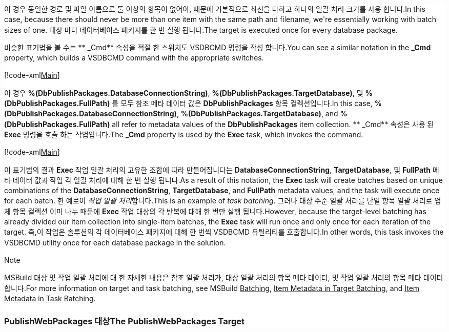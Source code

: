 
<span data-ttu-id="5edd3-226">이 경우 동일한 경로 및 파일 이름으로 둘 이상의 항목이 없어야, 때문에 기본적으로 최선을 다하고 하나의 일괄 처리 크기를 사용 합니다.</span><span class="sxs-lookup"><span data-stu-id="5edd3-226">In this case, because there should never be more than one item with the same path and filename, we're essentially working with batch sizes of one.</span></span> <span data-ttu-id="5edd3-227">대상 마다 데이터베이스 패키지를 한 번 실행 됩니다.</span><span class="sxs-lookup"><span data-stu-id="5edd3-227">The target is executed once for every database package.</span></span>

<span data-ttu-id="5edd3-228">비슷한 표기법을 볼 수는 ** \_Cmd** 속성을 적절 한 스위치도 VSDBCMD 명령을 작성 합니다.</span><span class="sxs-lookup"><span data-stu-id="5edd3-228">You can see a similar notation in the **\_Cmd** property, which builds a VSDBCMD command with the appropriate switches.</span></span>


[!code-xml[Main](understanding-the-build-process/samples/sample11.xml)]


<span data-ttu-id="5edd3-229">이 경우 **%(DbPublishPackages.DatabaseConnectionString)**, **%(DbPublishPackages.TargetDatabase)**, 및 **%(DbPublishPackages.FullPath)** 를 모두 참조 메타 데이터 값은 **DbPublishPackages** 항목 컬렉션입니다.</span><span class="sxs-lookup"><span data-stu-id="5edd3-229">In this case, **%(DbPublishPackages.DatabaseConnectionString)**, **%(DbPublishPackages.TargetDatabase)**, and **%(DbPublishPackages.FullPath)** all refer to metadata values of the **DbPublishPackages** item collection.</span></span> <span data-ttu-id="5edd3-230">** \_Cmd** 속성은 사용 된 **Exec** 명령을 호출 하는 작업입니다.</span><span class="sxs-lookup"><span data-stu-id="5edd3-230">The **\_Cmd** property is used by the **Exec** task, which invokes the command.</span></span>


[!code-xml[Main](understanding-the-build-process/samples/sample12.xml)]


<span data-ttu-id="5edd3-231">이 표기법의 결과 **Exec** 작업 일괄 처리의 고유한 조합에 따라 만들어집니다는 **DatabaseConnectionString**, **TargetDatabase**, 및 **FullPath** 메타 데이터 값과 작업 각 일괄 처리에 대해 한 번 실행 됩니다.</span><span class="sxs-lookup"><span data-stu-id="5edd3-231">As a result of this notation, the **Exec** task will create batches based on unique combinations of the **DatabaseConnectionString**, **TargetDatabase**, and **FullPath** metadata values, and the task will execute once for each batch.</span></span> <span data-ttu-id="5edd3-232">한 예로이 *작업 일괄 처리*합니다.</span><span class="sxs-lookup"><span data-stu-id="5edd3-232">This is an example of *task batching*.</span></span> <span data-ttu-id="5edd3-233">그러나 대상 수준 일괄 처리를 단일 항목 일괄 처리로 업체 항목 컬렉션 이미 나누 때문에 **Exec** 작업 대상의 각 반복에 대해 한 번만 실행 됩니다.</span><span class="sxs-lookup"><span data-stu-id="5edd3-233">However, because the target-level batching has already divided our item collection into single-item batches, the **Exec** task will run once and only once for each iteration of the target.</span></span> <span data-ttu-id="5edd3-234">즉,이 작업은 솔루션의 각 데이터베이스 패키지에 대해 한 번씩 VSDBCMD 유틸리티를 호출합니다.</span><span class="sxs-lookup"><span data-stu-id="5edd3-234">In other words, this task invokes the VSDBCMD utility once for each database package in the solution.</span></span>

> [!NOTE]
> <span data-ttu-id="5edd3-235">MSBuild 대상 및 작업 일괄 처리에 대 한 자세한 내용은 참조 [일괄 처리가](https://msdn.microsoft.com/library/ms171473.aspx), [대상 일괄 처리의 항목 메타 데이터](https://msdn.microsoft.com/library/ms228229.aspx), 및 [작업 일괄 처리의 항목 메타 데이터](https://msdn.microsoft.com/library/ms171474.aspx)합니다.</span><span class="sxs-lookup"><span data-stu-id="5edd3-235">For more information on target and task batching, see MSBuild [Batching](https://msdn.microsoft.com/library/ms171473.aspx), [Item Metadata in Target Batching](https://msdn.microsoft.com/library/ms228229.aspx), and [Item Metadata in Task Batching](https://msdn.microsoft.com/library/ms171474.aspx).</span></span>


### <a name="the-publishwebpackages-target"></a><span data-ttu-id="5edd3-236">PublishWebPackages 대상</span><span class="sxs-lookup"><span data-stu-id="5edd3-236">The PublishWebPackages Target</span></span>
